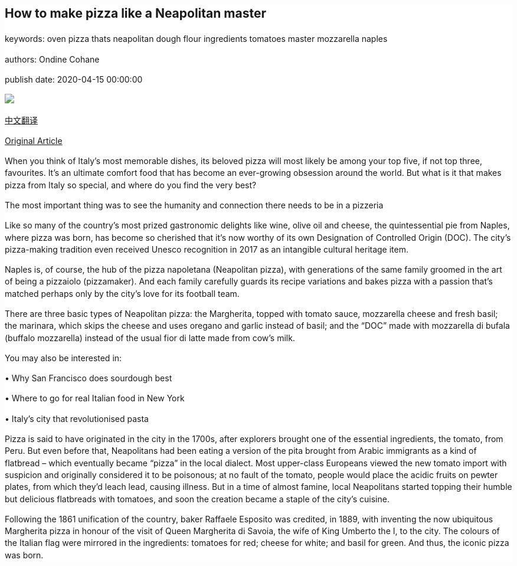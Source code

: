 ## How to make pizza like a Neapolitan master

keywords: oven pizza thats neapolitan dough flour ingredients tomatoes master mozzarella naples

authors: Ondine Cohane

publish date: 2020-04-15 00:00:00

![](https://ichef.bbci.co.uk/wwfeatures/live/624_351/images/live/p0/89/l9/p089l97w.jpg)

[中文翻译](How%20to%20make%20pizza%20like%20a%20Neapolitan%20master_zh.md)

[Original Article](https://www.bbc.com/travel/story/20200415-how-to-make-pizza-like-a-neapolitan-master)

When you think of Italy’s most memorable dishes, its beloved pizza will most likely be among your top five, if not top three, favourites. It’s an ultimate comfort food that has become an ever-growing obsession around the world. But what is it that makes pizza from Italy so special, and where do you find the very best?

The most important thing was to see the humanity and connection there needs to be in a pizzeria

Like so many of the country’s most prized gastronomic delights like wine, olive oil and cheese, the quintessential pie from Naples, where pizza was born, has become so cherished that it’s now worthy of its own Designation of Controlled Origin (DOC). The city’s pizza-making tradition even received Unesco recognition in 2017 as an intangible cultural heritage item.

Naples is, of course, the hub of the pizza napoletana (Neapolitan pizza), with generations of the same family groomed in the art of being a pizzaiolo (pizzamaker). And each family carefully guards its recipe variations and bakes pizza with a passion that’s matched perhaps only by the city’s love for its football team.

There are three basic types of Neapolitan pizza: the Margherita, topped with tomato sauce, mozzarella cheese and fresh basil; the marinara, which skips the cheese and uses oregano and garlic instead of basil; and the “DOC” made with mozzarella di bufala (buffalo mozzarella) instead of the usual fior di latte made from cow’s milk.

You may also be interested in:

• Why San Francisco does sourdough best

• Where to go for real Italian food in New York

• Italy’s city that revolutionised pasta

Pizza is said to have originated in the city in the 1700s, after explorers brought one of the essential ingredients, the tomato, from Peru. But even before that, Neapolitans had been eating a version of the pita brought from Arabic immigrants as a kind of flatbread – which eventually became “pizza” in the local dialect. Most upper-class Europeans viewed the new tomato import with suspicion and originally considered it to be poisonous; at no fault of the tomato, people would place the acidic fruits on pewter plates, from which they’d leach lead, causing illness. But in a time of almost famine, local Neapolitans started topping their humble but delicious flatbreads with tomatoes, and soon the creation became a staple of the city’s cuisine.

Following the 1861 unification of the country, baker Raffaele Esposito was credited, in 1889, with inventing the now ubiquitous Margherita pizza in honour of the visit of Queen Margherita di Savoia, the wife of King Umberto the I, to the city. The colours of the Italian flag were mirrored in the ingredients: tomatoes for red; cheese for white; and basil for green. And thus, the iconic pizza was born.
